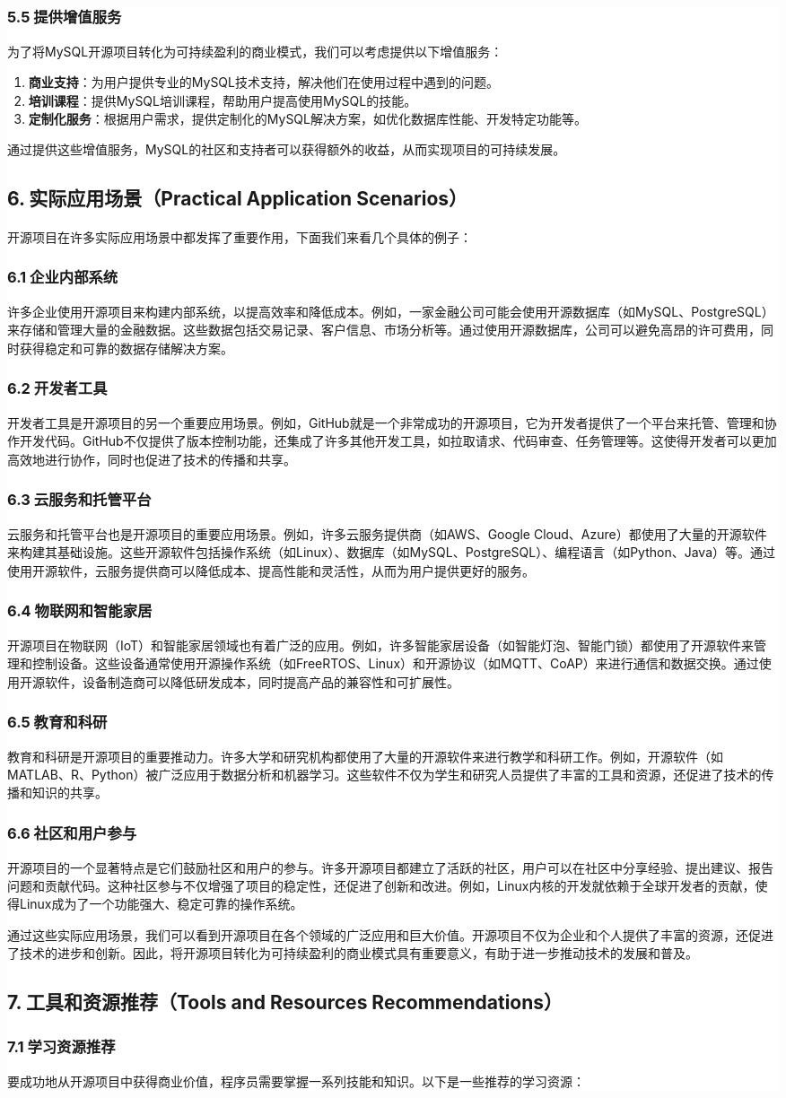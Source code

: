 ### 5.5 提供增值服务

为了将MySQL开源项目转化为可持续盈利的商业模式，我们可以考虑提供以下增值服务：

1. **商业支持**：为用户提供专业的MySQL技术支持，解决他们在使用过程中遇到的问题。
2. **培训课程**：提供MySQL培训课程，帮助用户提高使用MySQL的技能。
3. **定制化服务**：根据用户需求，提供定制化的MySQL解决方案，如优化数据库性能、开发特定功能等。

通过提供这些增值服务，MySQL的社区和支持者可以获得额外的收益，从而实现项目的可持续发展。

## 6. 实际应用场景（Practical Application Scenarios）

开源项目在许多实际应用场景中都发挥了重要作用，下面我们来看几个具体的例子：

### 6.1 企业内部系统

许多企业使用开源项目来构建内部系统，以提高效率和降低成本。例如，一家金融公司可能会使用开源数据库（如MySQL、PostgreSQL）来存储和管理大量的金融数据。这些数据包括交易记录、客户信息、市场分析等。通过使用开源数据库，公司可以避免高昂的许可费用，同时获得稳定和可靠的数据存储解决方案。

### 6.2 开发者工具

开发者工具是开源项目的另一个重要应用场景。例如，GitHub就是一个非常成功的开源项目，它为开发者提供了一个平台来托管、管理和协作开发代码。GitHub不仅提供了版本控制功能，还集成了许多其他开发工具，如拉取请求、代码审查、任务管理等。这使得开发者可以更加高效地进行协作，同时也促进了技术的传播和共享。

### 6.3 云服务和托管平台

云服务和托管平台也是开源项目的重要应用场景。例如，许多云服务提供商（如AWS、Google Cloud、Azure）都使用了大量的开源软件来构建其基础设施。这些开源软件包括操作系统（如Linux）、数据库（如MySQL、PostgreSQL）、编程语言（如Python、Java）等。通过使用开源软件，云服务提供商可以降低成本、提高性能和灵活性，从而为用户提供更好的服务。

### 6.4 物联网和智能家居

开源项目在物联网（IoT）和智能家居领域也有着广泛的应用。例如，许多智能家居设备（如智能灯泡、智能门锁）都使用了开源软件来管理和控制设备。这些设备通常使用开源操作系统（如FreeRTOS、Linux）和开源协议（如MQTT、CoAP）来进行通信和数据交换。通过使用开源软件，设备制造商可以降低研发成本，同时提高产品的兼容性和可扩展性。

### 6.5 教育和科研

教育和科研是开源项目的重要推动力。许多大学和研究机构都使用了大量的开源软件来进行教学和科研工作。例如，开源软件（如MATLAB、R、Python）被广泛应用于数据分析和机器学习。这些软件不仅为学生和研究人员提供了丰富的工具和资源，还促进了技术的传播和知识的共享。

### 6.6 社区和用户参与

开源项目的一个显著特点是它们鼓励社区和用户的参与。许多开源项目都建立了活跃的社区，用户可以在社区中分享经验、提出建议、报告问题和贡献代码。这种社区参与不仅增强了项目的稳定性，还促进了创新和改进。例如，Linux内核的开发就依赖于全球开发者的贡献，使得Linux成为了一个功能强大、稳定可靠的操作系统。

通过这些实际应用场景，我们可以看到开源项目在各个领域的广泛应用和巨大价值。开源项目不仅为企业和个人提供了丰富的资源，还促进了技术的进步和创新。因此，将开源项目转化为可持续盈利的商业模式具有重要意义，有助于进一步推动技术的发展和普及。

## 7. 工具和资源推荐（Tools and Resources Recommendations）

### 7.1 学习资源推荐

要成功地从开源项目中获得商业价值，程序员需要掌握一系列技能和知识。以下是一些推荐的学习资源：
